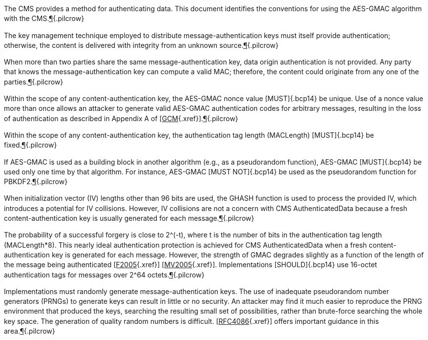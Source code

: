 The CMS provides a method for authenticating data. This document
identifies the conventions for using the AES-GMAC algorithm with the
CMS.[¶](#section-7-1){.pilcrow}

The key management technique employed to distribute
message-authentication keys must itself provide authentication;
otherwise, the content is delivered with integrity from an unknown
source.[¶](#section-7-2){.pilcrow}

When more than two parties share the same message-authentication key,
data origin authentication is not provided. Any party that knows the
message-authentication key can compute a valid MAC; therefore, the
content could originate from any one of the
parties.[¶](#section-7-3){.pilcrow}

Within the scope of any content-authentication key, the AES-GMAC nonce
value [MUST]{.bcp14} be unique. Use of a nonce value more than once
allows an attacker to generate valid AES-GMAC authentication codes for
arbitrary messages, resulting in the loss of authentication as described
in Appendix A of \[[GCM](#GCM){.xref}\].[¶](#section-7-4){.pilcrow}

Within the scope of any content-authentication key, the authentication
tag length (MACLength) [MUST]{.bcp14} be
fixed.[¶](#section-7-5){.pilcrow}

If AES-GMAC is used as a building block in another algorithm (e.g., as a
pseudorandom function), AES-GMAC [MUST]{.bcp14} be used only one time by
that algorithm. For instance, AES-GMAC [MUST NOT]{.bcp14} be used as the
pseudorandom function for PBKDF2.[¶](#section-7-6){.pilcrow}

When initialization vector (IV) lengths other than 96 bits are used, the
GHASH function is used to process the provided IV, which introduces a
potential for IV collisions. However, IV collisions are not a concern
with CMS AuthenticatedData because a fresh content-authentication key is
usually generated for each message.[¶](#section-7-7){.pilcrow}

The probability of a successful forgery is close to 2\^(-t), where t is
the number of bits in the authentication tag length (MACLength\*8). This
nearly ideal authentication protection is achieved for CMS
AuthenticatedData when a fresh content-authentication key is generated
for each message. However, the strength of GMAC degrades slightly as a
function of the length of the message being authenticated
\[[F2005](#F2005){.xref}\] \[[MV2005](#MV2005){.xref}\]. Implementations
[SHOULD]{.bcp14} use 16-octet authentication tags for messages over
2\^64 octets.[¶](#section-7-8){.pilcrow}

Implementations must randomly generate message-authentication keys. The
use of inadequate pseudorandom number generators (PRNGs) to generate
keys can result in little or no security. An attacker may find it much
easier to reproduce the PRNG environment that produced the keys,
searching the resulting small set of possibilities, rather than
brute-force searching the whole key space. The generation of quality
random numbers is difficult. \[[RFC4086](#RFC4086){.xref}\] offers
important guidance in this area.[¶](#section-7-9){.pilcrow}
